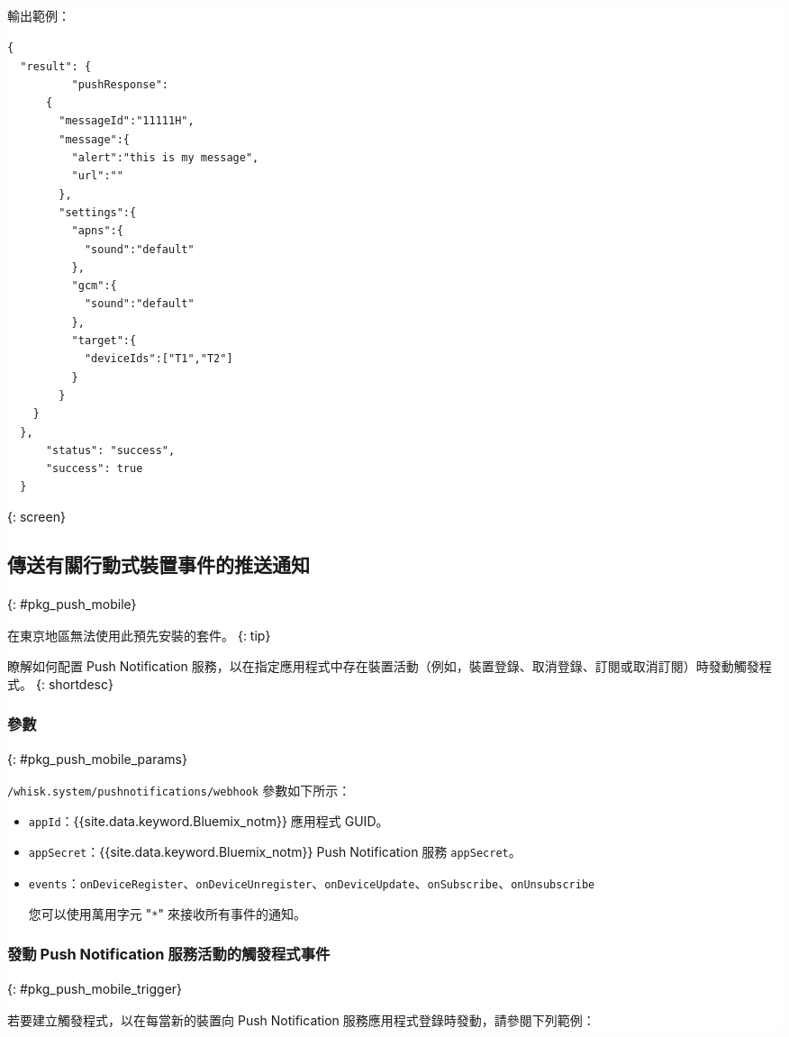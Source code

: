 輸出範例：
```
{
  "result": {
          "pushResponse": 
      {
        "messageId":"11111H",
        "message":{
          "alert":"this is my message",
          "url":""
        },
        "settings":{
          "apns":{
            "sound":"default"
          },
          "gcm":{
            "sound":"default"
          },
          "target":{
            "deviceIds":["T1","T2"]
          }
        }
    }
  },
      "status": "success",
      "success": true
  }
  ```
{: screen}

## 傳送有關行動式裝置事件的推送通知
{: #pkg_push_mobile}

在東京地區無法使用此預先安裝的套件。
{: tip}

瞭解如何配置 Push Notification 服務，以在指定應用程式中存在裝置活動（例如，裝置登錄、取消登錄、訂閱或取消訂閱）時發動觸發程式。
{: shortdesc}

### 參數
{: #pkg_push_mobile_params}

`/whisk.system/pushnotifications/webhook` 參數如下所示：
- `appId`：{{site.data.keyword.Bluemix_notm}} 應用程式 GUID。
- `appSecret`：{{site.data.keyword.Bluemix_notm}} Push Notification 服務 `appSecret`。
- `events`：`onDeviceRegister`、`onDeviceUnregister`、`onDeviceUpdate`、`onSubscribe`、`onUnsubscribe`

  您可以使用萬用字元 "`*`" 來接收所有事件的通知。

### 發動 Push Notification 服務活動的觸發程式事件
{: #pkg_push_mobile_trigger}

若要建立觸發程式，以在每當新的裝置向 Push Notification 服務應用程式登錄時發動，請參閱下列範例：
